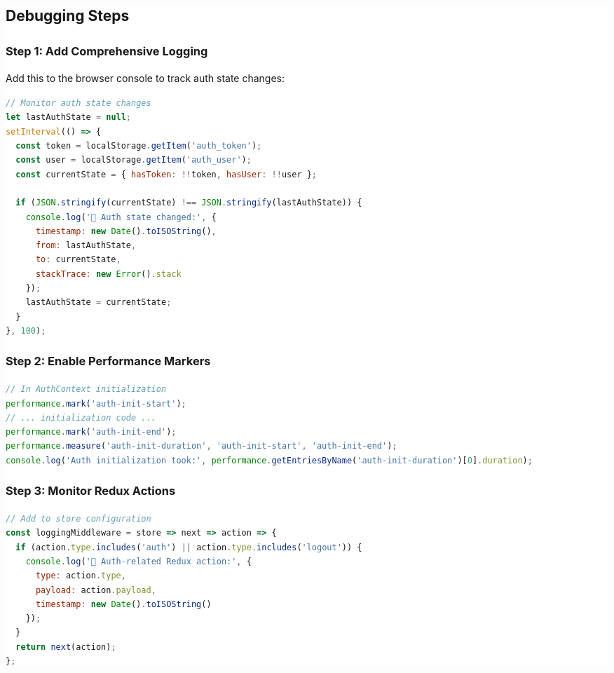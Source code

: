 ## Debugging Steps

### Step 1: Add Comprehensive Logging

Add this to the browser console to track auth state changes:

```javascript
// Monitor auth state changes
let lastAuthState = null;
setInterval(() => {
  const token = localStorage.getItem('auth_token');
  const user = localStorage.getItem('auth_user');
  const currentState = { hasToken: !!token, hasUser: !!user };
  
  if (JSON.stringify(currentState) !== JSON.stringify(lastAuthState)) {
    console.log('🔐 Auth state changed:', {
      timestamp: new Date().toISOString(),
      from: lastAuthState,
      to: currentState,
      stackTrace: new Error().stack
    });
    lastAuthState = currentState;
  }
}, 100);
```

### Step 2: Enable Performance Markers

```javascript
// In AuthContext initialization
performance.mark('auth-init-start');
// ... initialization code ...
performance.mark('auth-init-end');
performance.measure('auth-init-duration', 'auth-init-start', 'auth-init-end');
console.log('Auth initialization took:', performance.getEntriesByName('auth-init-duration')[0].duration);
```

### Step 3: Monitor Redux Actions

```javascript
// Add to store configuration
const loggingMiddleware = store => next => action => {
  if (action.type.includes('auth') || action.type.includes('logout')) {
    console.log('🔴 Auth-related Redux action:', {
      type: action.type,
      payload: action.payload,
      timestamp: new Date().toISOString()
    });
  }
  return next(action);
};
```
